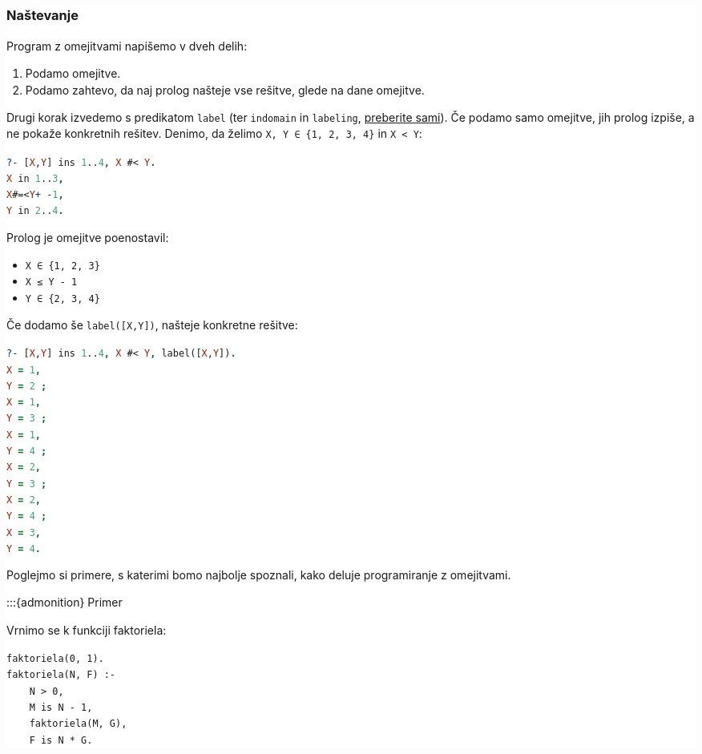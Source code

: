 
### Naštevanje

Program z omejitvami napišemo v dveh delih:

1. Podamo omejitve.
2. Podamo zahtevo, da naj prolog našteje vse rešitve, glede na dane omejitve.

Drugi korak izvedemo s predikatom `label` (ter `indomain` in `labeling`, [preberite
sami](https://www.swi-prolog.org/pldoc/man?section=clpfd-enumeration)). Če podamo samo omejitve, jih prolog izpiše, a ne pokaže konkretnih
rešitev. Denimo, da želimo `X, Y ∈ {1, 2, 3, 4}` in `X < Y`:

```prolog
?- [X,Y] ins 1..4, X #< Y.
X in 1..3,
X#=<Y+ -1,
Y in 2..4.
```

Prolog je omejitve poenostavil:

* `X ∈ {1, 2, 3}`
* `X ≤ Y - 1`
* `Y ∈ {2, 3, 4}`

Če dodamo še `label([X,Y])`, našteje konkretne rešitve:

```prolog
?- [X,Y] ins 1..4, X #< Y, label([X,Y]).
X = 1,
Y = 2 ;
X = 1,
Y = 3 ;
X = 1,
Y = 4 ;
X = 2,
Y = 3 ;
X = 2,
Y = 4 ;
X = 3,
Y = 4.
```

Poglejmo si primere, s katerimi bomo najbolje spoznali, kako deluje programiranje
z omejitvami.

:::{admonition} Primer

Vrnimo se k funkciji faktoriela:

```
faktoriela(0, 1).
faktoriela(N, F) :-
    N > 0,
    M is N - 1,
    faktoriela(M, G),
    F is N * G.
```
